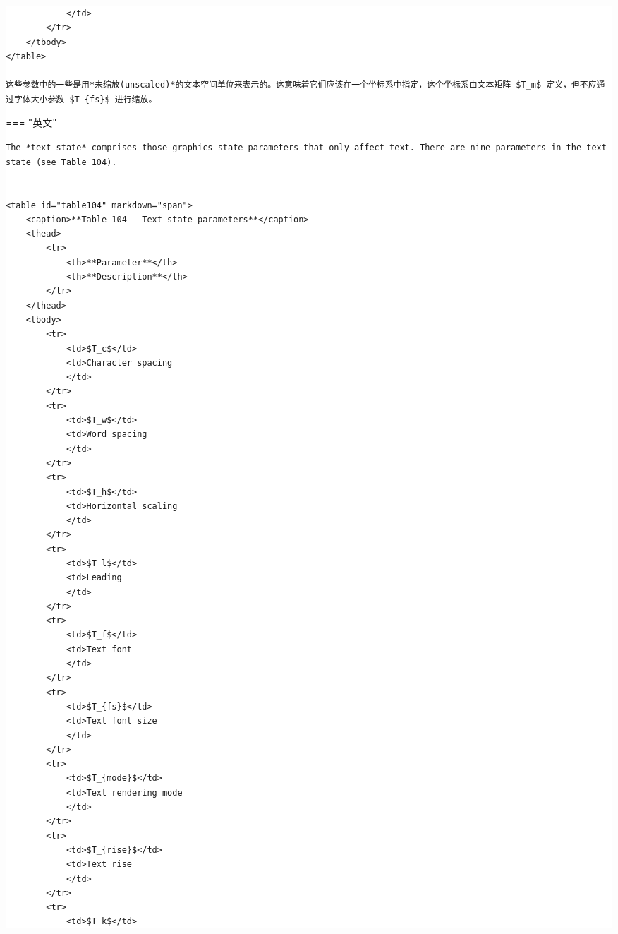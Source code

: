                 </td>
            </tr>
        </tbody>
    </table>

    这些参数中的一些是用*未缩放(unscaled)*的文本空间单位来表示的。这意味着它们应该在一个坐标系中指定，这个坐标系由文本矩阵 $T_m$ 定义，但不应通过字体大小参数 $T_{fs}$ 进行缩放。


=== "英文"

    The *text state* comprises those graphics state parameters that only affect text. There are nine parameters in the text state (see Table 104).
    
                
    <table id="table104" markdown="span">
        <caption>**Table 104 – Text state parameters**</caption>
        <thead>
            <tr>
                <th>**Parameter**</th>
                <th>**Description**</th>
            </tr>
        </thead>
        <tbody>
            <tr>
                <td>$T_c$</td>
                <td>Character spacing
                </td>
            </tr>
            <tr>
                <td>$T_w$</td>
                <td>Word spacing
                </td>
            </tr>
            <tr>
                <td>$T_h$</td>
                <td>Horizontal scaling
                </td>
            </tr>
            <tr>
                <td>$T_l$</td>
                <td>Leading
                </td>
            </tr>
            <tr>
                <td>$T_f$</td>
                <td>Text font
                </td>
            </tr>
            <tr>
                <td>$T_{fs}$</td>
                <td>Text font size
                </td>
            </tr>
            <tr>
                <td>$T_{mode}$</td>
                <td>Text rendering mode
                </td>
            </tr>
            <tr>
                <td>$T_{rise}$</td>
                <td>Text rise
                </td>
            </tr>
            <tr>
                <td>$T_k$</td>